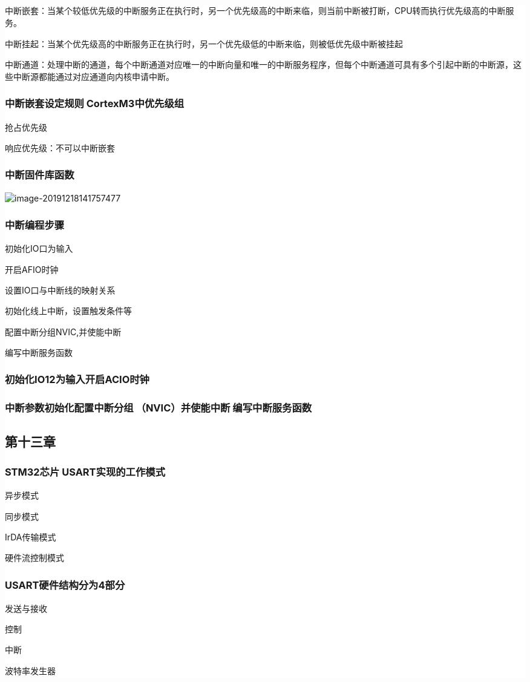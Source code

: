 中断嵌套：当某个较低优先级的中断服务正在执行时，另一个优先级高的中断来临，则当前中断被打断，CPU转而执行优先级高的中断服务。

中断挂起：当某个优先级高的中断服务正在执行时，另一个优先级低的中断来临，则被低优先级中断被挂起

中断通道：处理中断的通道，每个中断通道对应唯一的中断向量和唯一的中断服务程序，但每个中断通道可具有多个引起中断的中断源，这些中断源都能通过对应通道向内核申请中断。



### 中断嵌套设定规则 CortexM3中优先级组

抢占优先级

响应优先级：不可以中断嵌套

### 中断固件库函数

![image-20191218141757477](C:\Users\Lan\Desktop\大三上期末复习\image-20191218141757477.png)

### 中断编程步骤

初始化IO口为输入

开启AFIO时钟

设置IO口与中断线的映射关系

初始化线上中断，设置触发条件等

配置中断分组NVIC,并使能中断

编写中断服务函数

### 初始化IO12为输入开启ACIO时钟

### 中断参数初始化配置中断分组 （NVIC）并使能中断 编写中断服务函数

## 第十三章

### STM32芯片 USART实现的工作模式

异步模式

同步模式

IrDA传输模式

硬件流控制模式

### USART硬件结构分为4部分

发送与接收

控制

中断

波特率发生器
